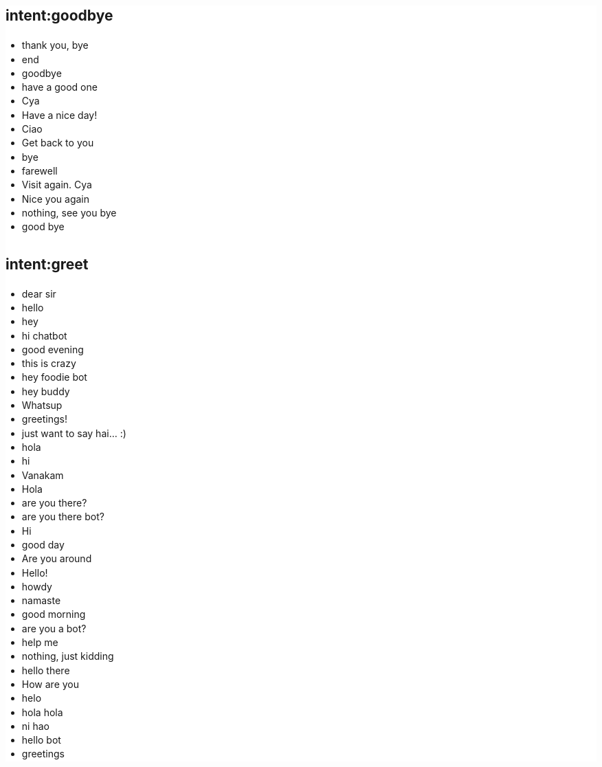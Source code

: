 
## intent:goodbye
- thank you, bye
- end
- goodbye
- have a good one
- Cya
- Have a nice day!
- Ciao
- Get back to you
- bye
- farewell
- Visit again. Cya
- Nice you again
- nothing, see you bye
- good bye

## intent:greet
- dear sir
- hello
- hey
- hi chatbot
- good evening
- this is crazy
- hey foodie bot
- hey buddy
- Whatsup
- greetings!
- just want to say hai... :)
- hola
- hi
- Vanakam
- Hola
- are you there?
- are you there bot?
- Hi
- good day
- Are you around
- Hello!
- howdy
- namaste
- good morning
- are you a bot?
- help me
- nothing, just kidding
- hello there
- How are you
- helo
- hola hola
- ni hao
- hello bot
- greetings
